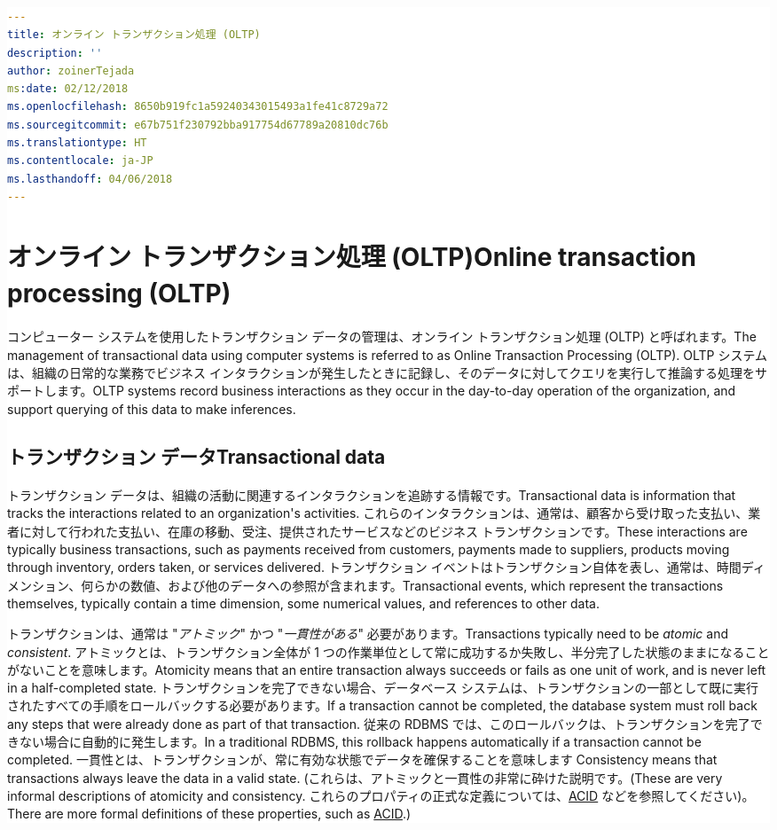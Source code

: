 ```yaml
---
title: オンライン トランザクション処理 (OLTP)
description: ''
author: zoinerTejada
ms:date: 02/12/2018
ms.openlocfilehash: 8650b919fc1a59240343015493a1fe41c8729a72
ms.sourcegitcommit: e67b751f230792bba917754d67789a20810dc76b
ms.translationtype: HT
ms.contentlocale: ja-JP
ms.lasthandoff: 04/06/2018
---
```

# <a name="online-transaction-processing-oltp"></a><span data-ttu-id="4fa9e-102">オンライン トランザクション処理 (OLTP)</span><span class="sxs-lookup"><span data-stu-id="4fa9e-102">Online transaction processing (OLTP)</span></span>

<span data-ttu-id="4fa9e-103">コンピューター システムを使用したトランザクション データの管理は、オンライン トランザクション処理 (OLTP) と呼ばれます。</span><span class="sxs-lookup"><span data-stu-id="4fa9e-103">The management of transactional data using computer systems is referred to as Online Transaction Processing (OLTP).</span></span> <span data-ttu-id="4fa9e-104">OLTP システムは、組織の日常的な業務でビジネス インタラクションが発生したときに記録し、そのデータに対してクエリを実行して推論する処理をサポートします。</span><span class="sxs-lookup"><span data-stu-id="4fa9e-104">OLTP systems record business interactions as they occur in the day-to-day operation of the organization, and support querying of this data to make inferences.</span></span>

## <a name="transactional-data"></a><span data-ttu-id="4fa9e-105">トランザクション データ</span><span class="sxs-lookup"><span data-stu-id="4fa9e-105">Transactional data</span></span>

<span data-ttu-id="4fa9e-106">トランザクション データは、組織の活動に関連するインタラクションを追跡する情報です。</span><span class="sxs-lookup"><span data-stu-id="4fa9e-106">Transactional data is information that tracks the interactions related to an organization's activities.</span></span> <span data-ttu-id="4fa9e-107">これらのインタラクションは、通常は、顧客から受け取った支払い、業者に対して行われた支払い、在庫の移動、受注、提供されたサービスなどのビジネス トランザクションです。</span><span class="sxs-lookup"><span data-stu-id="4fa9e-107">These interactions are typically business transactions, such as payments received from customers, payments made to suppliers, products moving through inventory, orders taken, or services delivered.</span></span> <span data-ttu-id="4fa9e-108">トランザクション イベントはトランザクション自体を表し、通常は、時間ディメンション、何らかの数値、および他のデータへの参照が含まれます。</span><span class="sxs-lookup"><span data-stu-id="4fa9e-108">Transactional events, which represent the transactions themselves, typically contain a time dimension, some numerical values, and references to other data.</span></span> 

<span data-ttu-id="4fa9e-109">トランザクションは、通常は "*アトミック*" かつ "*一貫性がある*" 必要があります。</span><span class="sxs-lookup"><span data-stu-id="4fa9e-109">Transactions typically need to be *atomic* and *consistent*.</span></span> <span data-ttu-id="4fa9e-110">アトミックとは、トランザクション全体が 1 つの作業単位として常に成功するか失敗し、半分完了した状態のままになることがないことを意味します。</span><span class="sxs-lookup"><span data-stu-id="4fa9e-110">Atomicity means that an entire transaction always succeeds or fails as one unit of work, and is never left in a half-completed state.</span></span> <span data-ttu-id="4fa9e-111">トランザクションを完了できない場合、データベース システムは、トランザクションの一部として既に実行されたすべての手順をロールバックする必要があります。</span><span class="sxs-lookup"><span data-stu-id="4fa9e-111">If a transaction cannot be completed, the database system must roll back any steps that were already done as part of that transaction.</span></span> <span data-ttu-id="4fa9e-112">従来の RDBMS では、このロールバックは、トランザクションを完了できない場合に自動的に発生します。</span><span class="sxs-lookup"><span data-stu-id="4fa9e-112">In a traditional RDBMS, this rollback happens automatically if a transaction cannot be completed.</span></span> <span data-ttu-id="4fa9e-113">一貫性とは、トランザクションが、常に有効な状態でデータを確保することを意味します </span><span class="sxs-lookup"><span data-stu-id="4fa9e-113">Consistency means that transactions always leave the data in a valid state.</span></span> <span data-ttu-id="4fa9e-114">(これらは、アトミックと一貫性の非常に砕けた説明です。</span><span class="sxs-lookup"><span data-stu-id="4fa9e-114">(These are very informal descriptions of atomicity and consistency.</span></span> <span data-ttu-id="4fa9e-115">これらのプロパティの正式な定義については、[ACID](https://en.wikipedia.org/wiki/ACID) などを参照してください)。</span><span class="sxs-lookup"><span data-stu-id="4fa9e-115">There are more formal definitions of these properties, such as [ACID](https://en.wikipedia.org/wiki/ACID).)</span></span>
